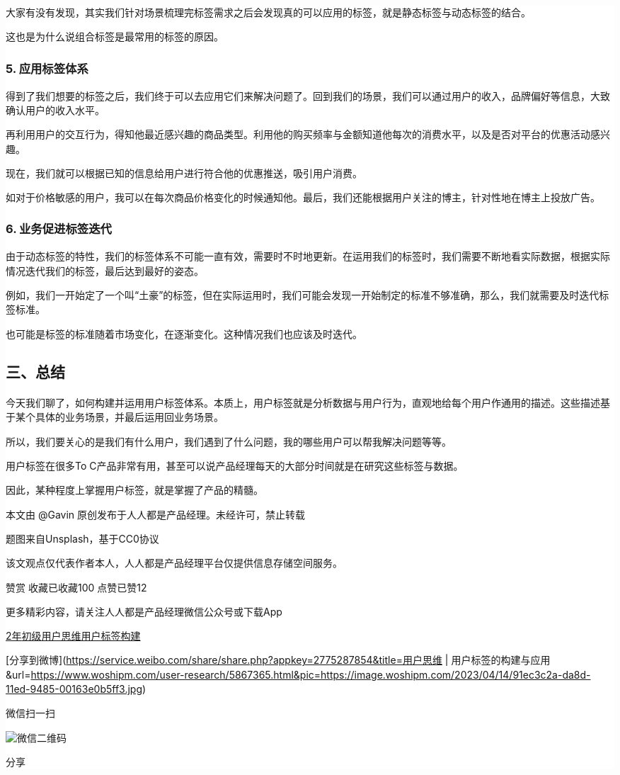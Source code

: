 大家有没有发现，其实我们针对场景梳理完标签需求之后会发现真的可以应用的标签，就是静态标签与动态标签的结合。

这也是为什么说组合标签是最常用的标签的原因。

### 5\. 应用标签体系

得到了我们想要的标签之后，我们终于可以去应用它们来解决问题了。回到我们的场景，我们可以通过用户的收入，品牌偏好等信息，大致确认用户的收入水平。

再利用用户的交互行为，得知他最近感兴趣的商品类型。利用他的购买频率与金额知道他每次的消费水平，以及是否对平台的优惠活动感兴趣。

现在，我们就可以根据已知的信息给用户进行符合他的优惠推送，吸引用户消费。

如对于价格敏感的用户，我可以在每次商品价格变化的时候通知他。最后，我们还能根据用户关注的博主，针对性地在博主上投放广告。

### 6\. 业务促进标签迭代

由于动态标签的特性，我们的标签体系不可能一直有效，需要时不时地更新。在运用我们的标签时，我们需要不断地看实际数据，根据实际情况迭代我们的标签，最后达到最好的姿态。

例如，我们一开始定了一个叫“土豪”的标签，但在实际运用时，我们可能会发现一开始制定的标准不够准确，那么，我们就需要及时迭代标签标准。

也可能是标签的标准随着市场变化，在逐渐变化。这种情况我们也应该及时迭代。

## 三、总结

今天我们聊了，如何构建并运用用户标签体系。本质上，用户标签就是分析数据与用户行为，直观地给每个用户作通用的描述。这些描述基于某个具体的业务场景，并最后运用回业务场景。

所以，我们要关心的是我们有什么用户，我们遇到了什么问题，我的哪些用户可以帮我解决问题等等。

用户标签在很多To C产品非常有用，甚至可以说产品经理每天的大部分时间就是在研究这些标签与数据。

因此，某种程度上掌握用户标签，就是掌握了产品的精髓。

本文由 @Gavin 原创发布于人人都是产品经理。未经许可，禁止转载

题图来自Unsplash，基于CC0协议

该文观点仅代表作者本人，人人都是产品经理平台仅提供信息存储空间服务。

赞赏 收藏已收藏100 点赞已赞12

更多精彩内容，请关注人人都是产品经理微信公众号或下载App

[2年](https://www.woshipm.com/tag/2%e5%b9%b4)[初级](https://www.woshipm.com/tag/%e5%88%9d%e7%ba%a7)[用户思维](https://www.woshipm.com/tag/%e7%94%a8%e6%88%b7%e6%80%9d%e7%bb%b4)[用户标签构建](https://www.woshipm.com/tag/%e7%94%a8%e6%88%b7%e6%a0%87%e7%ad%be%e6%9e%84%e5%bb%ba)

[分享到微博](https://service.weibo.com/share/share.php?appkey=2775287854&title=用户思维 | 用户标签的构建与应用&url=https://www.woshipm.com/user-research/5867365.html&pic=https://image.woshipm.com/2023/04/14/91ec3c2a-da8d-11ed-9485-00163e0b5ff3.jpg)

微信扫一扫

![微信二维码](https://api.pwmqr.com/qrcode/create/?url=https://www.woshipm.com/user-research/5867365.html)

分享